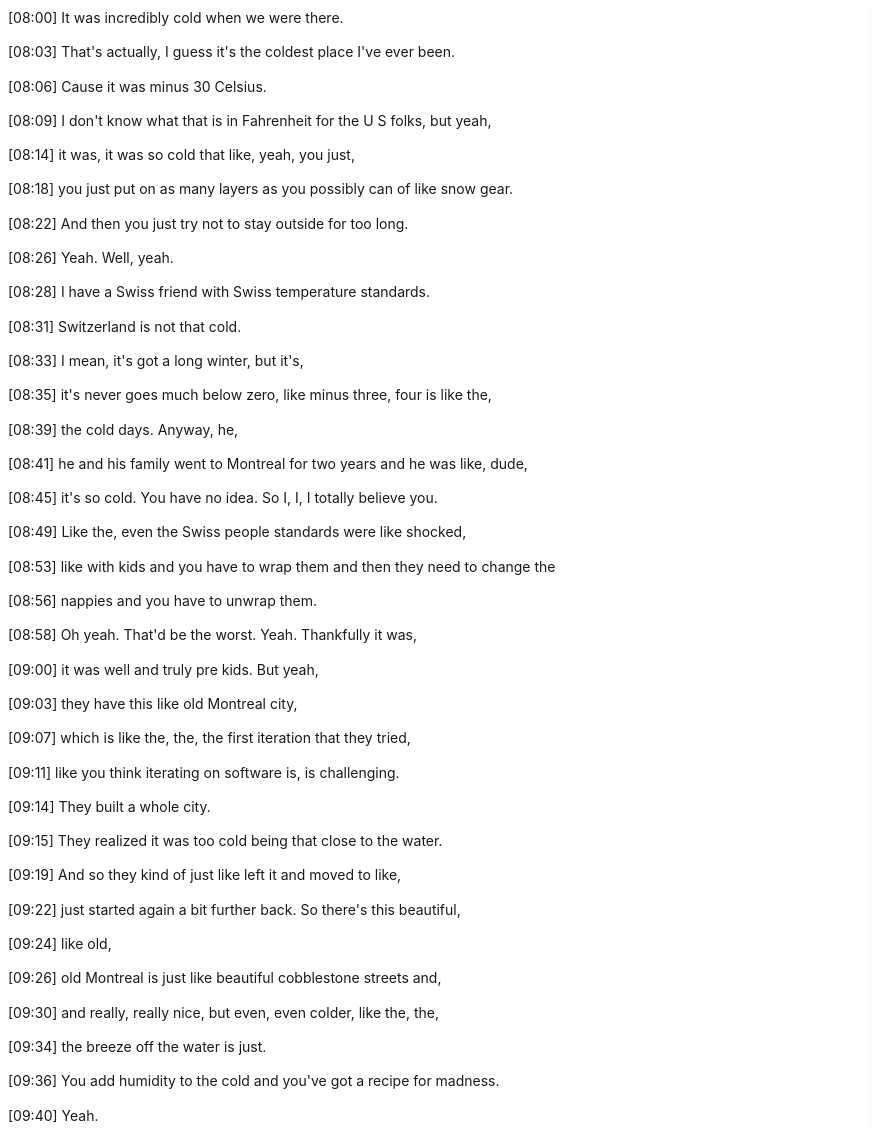 [08:00] It was incredibly cold when we were there.

[08:03] That's actually, I guess it's the coldest place I've ever been.

[08:06] Cause it was minus 30 Celsius.

[08:09] I don't know what that is in Fahrenheit for the U S folks, but yeah,

[08:14] it was, it was so cold that like, yeah, you just,

[08:18] you just put on as many layers as you possibly can of like snow gear.

[08:22] And then you just try not to stay outside for too long.

[08:26] Yeah. Well, yeah.

[08:28] I have a Swiss friend with Swiss temperature standards.

[08:31] Switzerland is not that cold.

[08:33] I mean, it's got a long winter, but it's,

[08:35] it's never goes much below zero, like minus three, four is like the,

[08:39] the cold days. Anyway, he,

[08:41] he and his family went to Montreal for two years and he was like, dude,

[08:45] it's so cold. You have no idea. So I, I, I totally believe you.

[08:49] Like the, even the Swiss people standards were like shocked,

[08:53] like with kids and you have to wrap them and then they need to change the

[08:56] nappies and you have to unwrap them.

[08:58] Oh yeah. That'd be the worst. Yeah. Thankfully it was,

[09:00] it was well and truly pre kids. But yeah,

[09:03] they have this like old Montreal city,

[09:07] which is like the, the, the first iteration that they tried,

[09:11] like you think iterating on software is, is challenging.

[09:14] They built a whole city.

[09:15] They realized it was too cold being that close to the water.

[09:19] And so they kind of just like left it and moved to like,

[09:22] just started again a bit further back. So there's this beautiful,

[09:24] like old,

[09:26] old Montreal is just like beautiful cobblestone streets and,

[09:30] and really, really nice, but even, even colder, like the, the,

[09:34] the breeze off the water is just.

[09:36] You add humidity to the cold and you've got a recipe for madness.

[09:40] Yeah.
